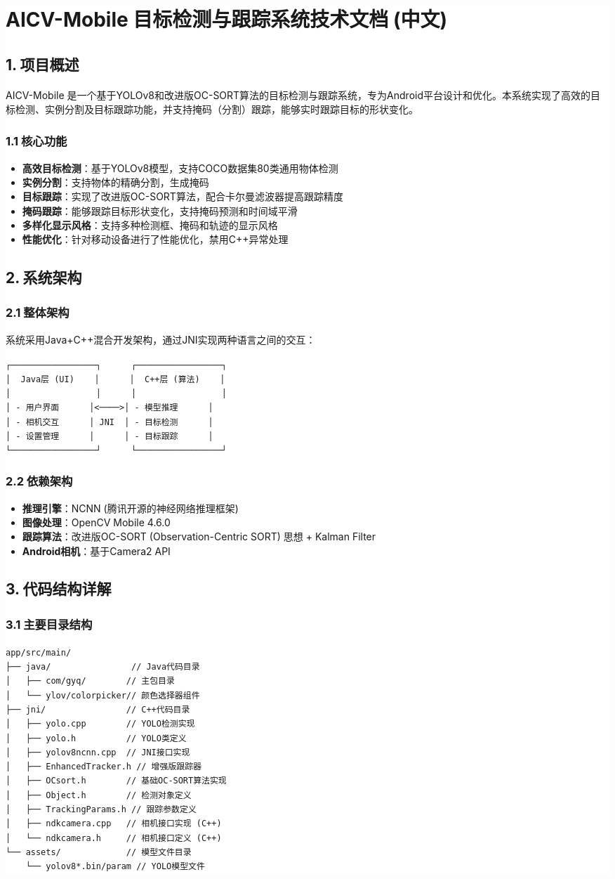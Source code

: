 # AICV-Mobile 目标检测与跟踪系统技术文档 (中文)

## 1. 项目概述

AICV-Mobile 是一个基于YOLOv8和改进版OC-SORT算法的目标检测与跟踪系统，专为Android平台设计和优化。本系统实现了高效的目标检测、实例分割及目标跟踪功能，并支持掩码（分割）跟踪，能够实时跟踪目标的形状变化。

### 1.1 核心功能

-   **高效目标检测**：基于YOLOv8模型，支持COCO数据集80类通用物体检测
-   **实例分割**：支持物体的精确分割，生成掩码
-   **目标跟踪**：实现了改进版OC-SORT算法，配合卡尔曼滤波器提高跟踪精度
-   **掩码跟踪**：能够跟踪目标形状变化，支持掩码预测和时间域平滑
-   **多样化显示风格**：支持多种检测框、掩码和轨迹的显示风格
-   **性能优化**：针对移动设备进行了性能优化，禁用C++异常处理

## 2. 系统架构

### 2.1 整体架构

系统采用Java+C++混合开发架构，通过JNI实现两种语言之间的交互：

```
┌─────────────────┐      ┌─────────────────┐
│  Java层 (UI)    │      │  C++层 (算法)    │
│                 │      │                 │
│ - 用户界面      │<────>│ - 模型推理      │
│ - 相机交互      │ JNI  │ - 目标检测      │
│ - 设置管理      │      │ - 目标跟踪      │
└─────────────────┘      └─────────────────┘
```

### 2.2 依赖架构

-   **推理引擎**：NCNN (腾讯开源的神经网络推理框架)
-   **图像处理**：OpenCV Mobile 4.6.0
-   **跟踪算法**：改进版OC-SORT (Observation-Centric SORT) 思想 + Kalman Filter
-   **Android相机**：基于Camera2 API

## 3. 代码结构详解

### 3.1 主要目录结构

```
app/src/main/
├── java/                // Java代码目录
│   ├── com/gyq/        // 主包目录
│   └── ylov/colorpicker// 颜色选择器组件
├── jni/                // C++代码目录
│   ├── yolo.cpp        // YOLO检测实现
│   ├── yolo.h          // YOLO类定义
│   ├── yolov8ncnn.cpp  // JNI接口实现
│   ├── EnhancedTracker.h // 增强版跟踪器
│   ├── OCsort.h        // 基础OC-SORT算法实现
│   ├── Object.h        // 检测对象定义
│   ├── TrackingParams.h // 跟踪参数定义
│   ├── ndkcamera.cpp   // 相机接口实现 (C++)
│   └── ndkcamera.h     // 相机接口定义 (C++)
└── assets/             // 模型文件目录
    └── yolov8*.bin/param // YOLO模型文件
```
